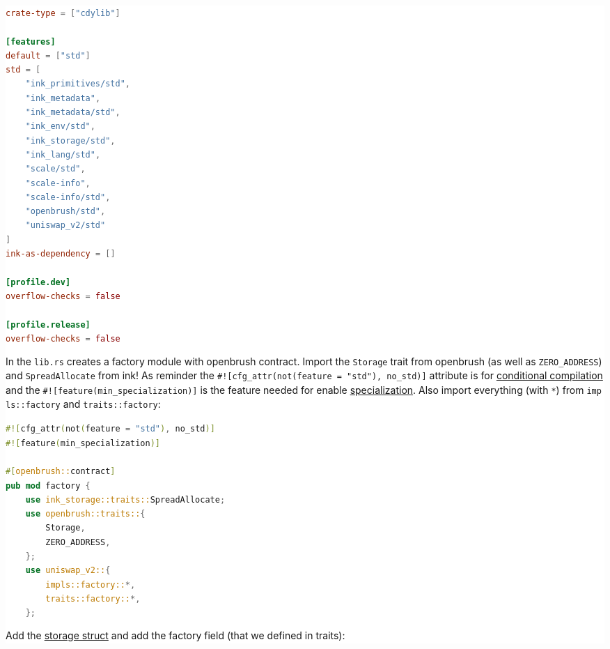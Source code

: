 ```toml
crate-type = ["cdylib"]

[features]
default = ["std"]
std = [
    "ink_primitives/std",
    "ink_metadata",
    "ink_metadata/std",
    "ink_env/std",
    "ink_storage/std",
    "ink_lang/std",
    "scale/std",
    "scale-info",
    "scale-info/std",
    "openbrush/std",
    "uniswap_v2/std"
]
ink-as-dependency = []

[profile.dev]
overflow-checks = false

[profile.release]
overflow-checks = false
```

In the `lib.rs` creates a factory module with openbrush contract. Import the `Storage` trait from openbrush (as well as `ZERO_ADDRESS`) and `SpreadAllocate` from ink!
As reminder the `#![cfg_attr(not(feature = "std"), no_std)]` attribute is for [conditional compilation](https://use.ink/faq#what-does-the-cfg_attrnotfeature--std-no_std-at-the-beginning-of-each-contract-mean) and the `#![feature(min_specialization)]` is the feature needed for enable [specialization](../Structure/file-structure.md).
Also import everything (with `*`) from `impls::factory` and `traits::factory`:
```rust
#![cfg_attr(not(feature = "std"), no_std)]
#![feature(min_specialization)]

#[openbrush::contract]
pub mod factory {
    use ink_storage::traits::SpreadAllocate;
    use openbrush::traits::{
        Storage,
        ZERO_ADDRESS,
    };
    use uniswap_v2::{
        impls::factory::*,
        traits::factory::*,
    };
```

Add the [storage struct](https://use.ink/macros-attributes/storage) and add the factory field (that we defined in traits):
